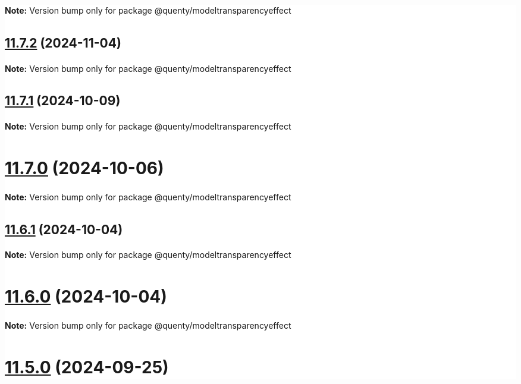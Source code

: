 **Note:** Version bump only for package @quenty/modeltransparencyeffect





## [11.7.2](https://github.com/Quenty/NevermoreEngine/compare/@quenty/modeltransparencyeffect@11.7.1...@quenty/modeltransparencyeffect@11.7.2) (2024-11-04)

**Note:** Version bump only for package @quenty/modeltransparencyeffect





## [11.7.1](https://github.com/Quenty/NevermoreEngine/compare/@quenty/modeltransparencyeffect@11.7.0...@quenty/modeltransparencyeffect@11.7.1) (2024-10-09)

**Note:** Version bump only for package @quenty/modeltransparencyeffect





# [11.7.0](https://github.com/Quenty/NevermoreEngine/compare/@quenty/modeltransparencyeffect@11.6.1...@quenty/modeltransparencyeffect@11.7.0) (2024-10-06)

**Note:** Version bump only for package @quenty/modeltransparencyeffect





## [11.6.1](https://github.com/Quenty/NevermoreEngine/compare/@quenty/modeltransparencyeffect@11.6.0...@quenty/modeltransparencyeffect@11.6.1) (2024-10-04)

**Note:** Version bump only for package @quenty/modeltransparencyeffect





# [11.6.0](https://github.com/Quenty/NevermoreEngine/compare/@quenty/modeltransparencyeffect@11.5.0...@quenty/modeltransparencyeffect@11.6.0) (2024-10-04)

**Note:** Version bump only for package @quenty/modeltransparencyeffect





# [11.5.0](https://github.com/Quenty/NevermoreEngine/compare/@quenty/modeltransparencyeffect@11.4.0...@quenty/modeltransparencyeffect@11.5.0) (2024-09-25)
